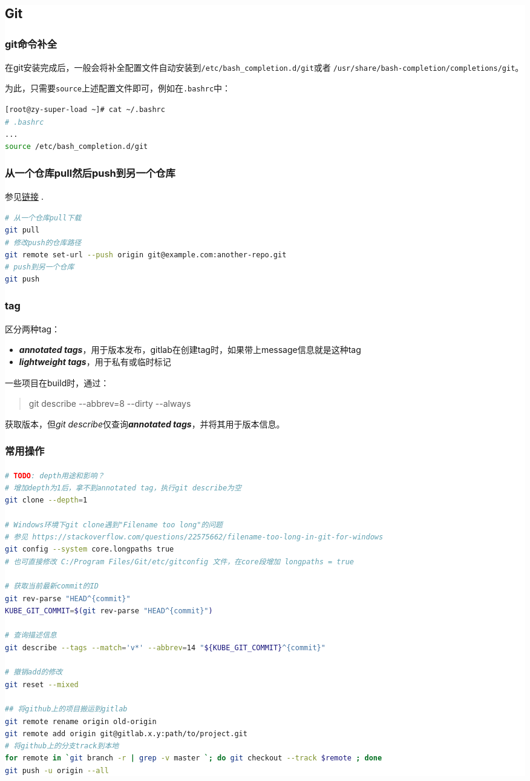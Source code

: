 ## Git

### git命令补全
在git安装完成后，一般会将补全配置文件自动安装到`/etc/bash_completion.d/git`或者
`/usr/share/bash-completion/completions/git`。

为此，只需要`source`上述配置文件即可，例如在`.bashrc`中：
```bash
[root@zy-super-load ~]# cat ~/.bashrc
# .bashrc
...
source /etc/bash_completion.d/git
```

### 从一个仓库pull然后push到另一个仓库
参见[链接](https://stackoverflow.com/questions/4523496/is-it-possible-to-pull-from-one-repo-and-push-to-other-one) .
```bash
# 从一个仓库pull下载
git pull
# 修改push的仓库路径
git remote set-url --push origin git@example.com:another-repo.git
# push到另一个仓库
git push
```

### tag
区分两种tag：
* ***annotated tags***，用于版本发布，gitlab在创建tag时，如果带上message信息就是这种tag
* ***lightweight tags***，用于私有或临时标记

一些项目在build时，通过：
> git describe --abbrev=8 --dirty --always

获取版本，但*git describe*仅查询***annotated tags***，并将其用于版本信息。

### 常用操作

```bash
# TODO: depth用途和影响？
# 增加depth为1后，拿不到annotated tag，执行git describe为空
git clone --depth=1

# Windows环境下git clone遇到"Filename too long"的问题
# 参见 https://stackoverflow.com/questions/22575662/filename-too-long-in-git-for-windows
git config --system core.longpaths true
# 也可直接修改 C:/Program Files/Git/etc/gitconfig 文件，在core段增加 longpaths = true

# 获取当前最新commit的ID
git rev-parse "HEAD^{commit}"
KUBE_GIT_COMMIT=$(git rev-parse "HEAD^{commit}")

# 查询描述信息
git describe --tags --match='v*' --abbrev=14 "${KUBE_GIT_COMMIT}^{commit}"

# 撤销add的修改
git reset --mixed

## 将github上的项目搬运到gitlab
git remote rename origin old-origin
git remote add origin git@gitlab.x.y:path/to/project.git
# 将github上的分支track到本地
for remote in `git branch -r | grep -v master `; do git checkout --track $remote ; done
git push -u origin --all
```